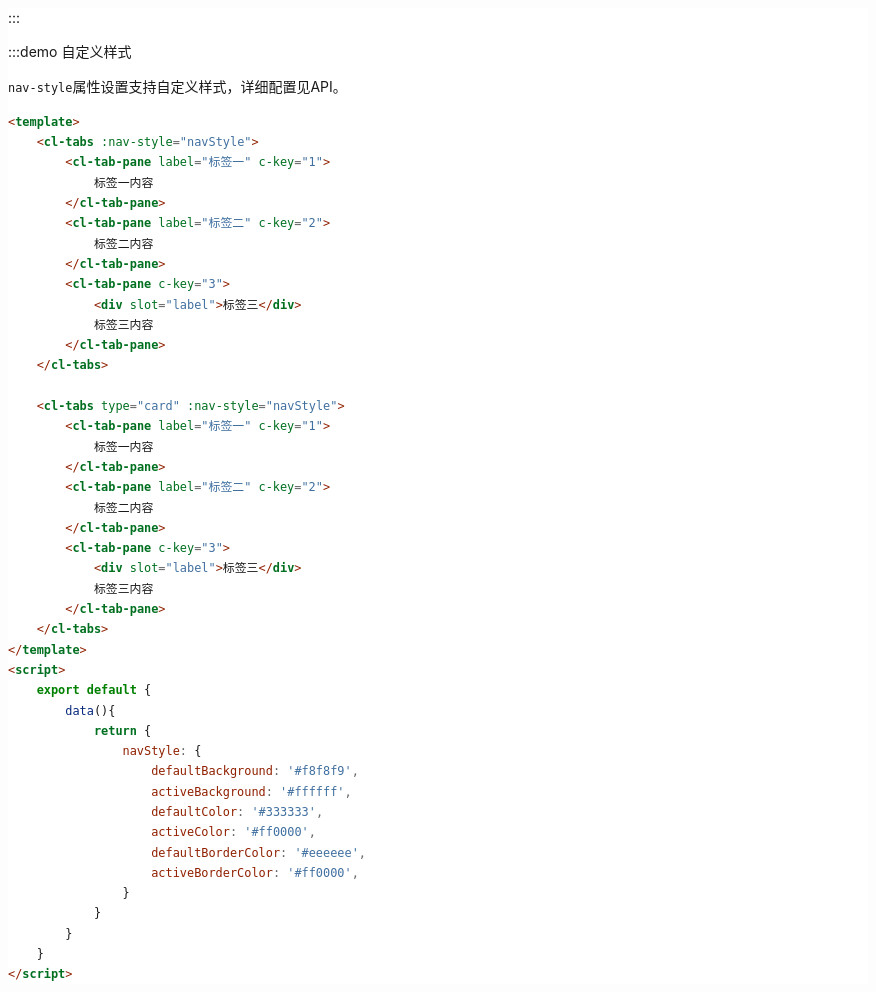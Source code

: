 :::


:::demo 自定义样式

`nav-style`属性设置支持自定义样式，详细配置见API。

```html
<template>
    <cl-tabs :nav-style="navStyle">
        <cl-tab-pane label="标签一" c-key="1">
            标签一内容
        </cl-tab-pane>
        <cl-tab-pane label="标签二" c-key="2">
            标签二内容
        </cl-tab-pane>
        <cl-tab-pane c-key="3">
            <div slot="label">标签三</div>
            标签三内容
        </cl-tab-pane>
    </cl-tabs>
    
    <cl-tabs type="card" :nav-style="navStyle">
        <cl-tab-pane label="标签一" c-key="1">
            标签一内容
        </cl-tab-pane>
        <cl-tab-pane label="标签二" c-key="2">
            标签二内容
        </cl-tab-pane>
        <cl-tab-pane c-key="3">
            <div slot="label">标签三</div>
            标签三内容
        </cl-tab-pane>
    </cl-tabs>
</template>
<script>
    export default {
        data(){
            return {
                navStyle: {
                    defaultBackground: '#f8f8f9',
                    activeBackground: '#ffffff',
                    defaultColor: '#333333',
                    activeColor: '#ff0000',
                    defaultBorderColor: '#eeeeee',
                    activeBorderColor: '#ff0000',
                }
            }
        }
    }
</script>

```
